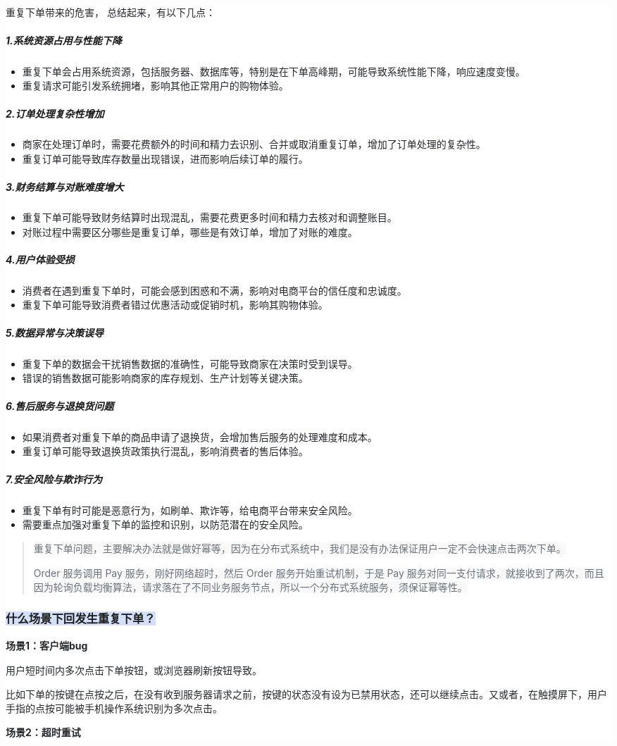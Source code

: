 <font style="color:rgb(36, 41, 46);">重复下单带来的危害， 总结起来，有以下几点：</font>

##### <font style="color:rgba(0, 0, 0, 0.9);">1.系统资源占用与性能下降</font>
+ <font style="color:rgb(36, 41, 46);">重复下单会占用系统资源，包括服务器、数据库等，特别是在下单高峰期，可能导致系统性能下降，响应速度变慢。</font>
+ <font style="color:rgb(36, 41, 46);">重复请求可能引发系统拥堵，影响其他正常用户的购物体验。</font>

##### <font style="color:rgba(0, 0, 0, 0.9);">2.订单处理复杂性增加</font>
+ <font style="color:rgb(36, 41, 46);">商家在处理订单时，需要花费额外的时间和精力去识别、合并或取消重复订单，增加了订单处理的复杂性。</font>
+ <font style="color:rgb(36, 41, 46);">重复订单可能导致库存数量出现错误，进而影响后续订单的履行。</font>

##### <font style="color:rgba(0, 0, 0, 0.9);">3.财务结算与对账难度增大</font>
+ <font style="color:rgb(36, 41, 46);">重复下单可能导致财务结算时出现混乱，需要花费更多时间和精力去核对和调整账目。</font>
+ <font style="color:rgb(36, 41, 46);">对账过程中需要区分哪些是重复订单，哪些是有效订单，增加了对账的难度。</font>

##### <font style="color:rgba(0, 0, 0, 0.9);">4.用户体验受损</font>
+ <font style="color:rgb(36, 41, 46);">消费者在遇到重复下单时，可能会感到困惑和不满，影响对电商平台的信任度和忠诚度。</font>
+ <font style="color:rgb(36, 41, 46);">重复下单可能导致消费者错过优惠活动或促销时机，影响其购物体验。</font>

##### <font style="color:rgba(0, 0, 0, 0.9);">5.数据异常与决策误导</font>
+ <font style="color:rgb(36, 41, 46);">重复下单的数据会干扰销售数据的准确性，可能导致商家在决策时受到误导。</font>
+ <font style="color:rgb(36, 41, 46);">错误的销售数据可能影响商家的库存规划、生产计划等关键决策。</font>

##### <font style="color:rgba(0, 0, 0, 0.9);">6.售后服务与退换货问题</font>
+ <font style="color:rgb(36, 41, 46);">如果消费者对重复下单的商品申请了退换货，会增加售后服务的处理难度和成本。</font>
+ <font style="color:rgb(36, 41, 46);">重复订单可能导致退换货政策执行混乱，影响消费者的售后体验。</font>

##### <font style="color:rgba(0, 0, 0, 0.9);">7.安全风险与欺诈行为</font>
+ <font style="color:rgb(36, 41, 46);">重复下单有时可能是恶意行为，如刷单、欺诈等，给电商平台带来安全风险。</font>
+ <font style="color:rgb(36, 41, 46);">需要重点加强对重复下单的监控和识别，以防范潜在的安全风险。</font>

> <font style="color:rgb(106, 115, 125);background-color:rgb(249, 249, 249);">重复下单问题，主要解决办法就是做好幂等，因为在分布式系统中，我们是没有办法保证用户一定不会快速点击两次下单。</font>
>
> <font style="color:rgb(106, 115, 125);background-color:rgb(249, 249, 249);">Order 服务调用 Pay 服务，刚好网络超时，然后 Order 服务开始重试机制，于是 Pay 服务对同一支付请求，就接收到了两次，而且因为轮询负载均衡算法，请求落在了不同业务服务节点，所以一个分布式系统服务，须保证幂等性。</font>
>

### <font style="color:rgb(30, 30, 30);background-color:rgb(212, 224, 250);">什么场景下回发生重复下单？</font>
**<font style="color:rgb(36, 41, 46);">场景1：客户端bug</font>**

<font style="color:rgb(36, 41, 46);">用户短时间内多次点击下单按钮，或浏览器刷新按钮导致。</font>

<font style="color:rgb(36, 41, 46);">比如下单的按键在点按之后，在没有收到服务器请求之前，按键的状态没有设为已禁用状态，还可以继续点击。又或者，在触摸屏下，用户手指的点按可能被手机操作系统识别为多次点击。</font>

**<font style="color:rgb(36, 41, 46);">场景2：超时重试</font>**
